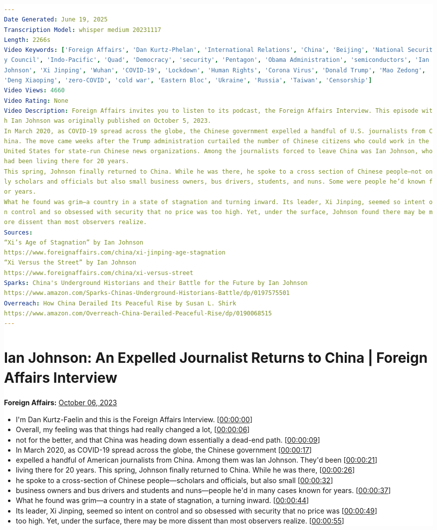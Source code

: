 ```yaml
---
Date Generated: June 19, 2025
Transcription Model: whisper medium 20231117
Length: 2266s
Video Keywords: ['Foreign Affairs', 'Dan Kurtz-Phelan', 'International Relations', 'China', 'Beijing', 'National Security Council', 'Indo-Pacific', 'Quad', 'Democracy', 'security', 'Pentagon', 'Obama Administration', 'semiconductors', 'Ian Johnson', 'Xi Jinping', 'Wuhan', 'COVID-19', 'Lockdown', 'Human Rights', 'Corona Virus', 'Donald Trump', 'Mao Zedong', 'Deng Xiaoping', 'zero-COVID', 'cold war', 'Eastern Bloc', 'Ukraine', 'Russia', 'Taiwan', 'Censorship']
Video Views: 4660
Video Rating: None
Video Description: Foreign Affairs invites you to listen to its podcast, the Foreign Affairs Interview. This episode with Ian Johnson was originally published on October 5, 2023.
In March 2020, as COVID-19 spread across the globe, the Chinese government expelled a handful of U.S. journalists from China. The move came weeks after the Trump administration curtailed the number of Chinese citizens who could work in the United States for state-run Chinese news organizations. Among the journalists forced to leave China was Ian Johnson, who had been living there for 20 years.  
This spring, Johnson finally returned to China. While he was there, he spoke to a cross section of Chinese people—not only scholars and officials but also small business owners, bus drivers, students, and nuns. Some were people he’d known for years. 
What he found was grim—a country in a state of stagnation and turning inward. Its leader, Xi Jinping, seemed so intent on control and so obsessed with security that no price was too high. Yet, under the surface, Johnson found there may be more dissent than most observers realize.
Sources:
“Xi’s Age of Stagnation” by Ian Johnson
https://www.foreignaffairs.com/china/xi-jinping-age-stagnation
“Xi Versus the Street” by Ian Johnson
https://www.foreignaffairs.com/china/xi-versus-street
Sparks: China's Underground Historians and their Battle for the Future by Ian Johnson 
https://www.amazon.com/Sparks-Chinas-Underground-Historians-Battle/dp/0197575501
Overreach: How China Derailed Its Peaceful Rise by Susan L. Shirk
https://www.amazon.com/Overreach-China-Derailed-Peaceful-Rise/dp/0190068515
---
```


# Ian Johnson: An Expelled Journalist Returns to China | Foreign Affairs Interview
**Foreign Affairs:** [October 06, 2023](https://www.youtube.com/watch?v=ID0lAnwWFzo)
*  I'm Dan Kurtz-Faelin and this is the Foreign Affairs Interview. [[00:00:00](https://www.youtube.com/watch?v=ID0lAnwWFzo&t=0.0s)]
*  Overall, my feeling was that things had really changed a lot, [[00:00:06](https://www.youtube.com/watch?v=ID0lAnwWFzo&t=6.48s)]
*  not for the better, and that China was heading down essentially a dead-end path. [[00:00:09](https://www.youtube.com/watch?v=ID0lAnwWFzo&t=9.6s)]
*  In March 2020, as COVID-19 spread across the globe, the Chinese government [[00:00:17](https://www.youtube.com/watch?v=ID0lAnwWFzo&t=17.12s)]
*  expelled a handful of American journalists from China. Among them was Ian Johnson. They'd been [[00:00:21](https://www.youtube.com/watch?v=ID0lAnwWFzo&t=21.84s)]
*  living there for 20 years. This spring, Johnson finally returned to China. While he was there, [[00:00:26](https://www.youtube.com/watch?v=ID0lAnwWFzo&t=26.64s)]
*  he spoke to a cross-section of Chinese people—scholars and officials, but also small [[00:00:32](https://www.youtube.com/watch?v=ID0lAnwWFzo&t=32.480000000000004s)]
*  business owners and bus drivers and students and nuns—people he'd in many cases known for years. [[00:00:37](https://www.youtube.com/watch?v=ID0lAnwWFzo&t=37.28s)]
*  What he found was grim—a country in a state of stagnation, a turning inward. [[00:00:44](https://www.youtube.com/watch?v=ID0lAnwWFzo&t=44.16s)]
*  Its leader, Xi Jinping, seemed so intent on control and so obsessed with security that no price was [[00:00:49](https://www.youtube.com/watch?v=ID0lAnwWFzo&t=49.2s)]
*  too high. Yet, under the surface, there may be more dissent than most observers realize. [[00:00:55](https://www.youtube.com/watch?v=ID0lAnwWFzo&t=55.6s)]